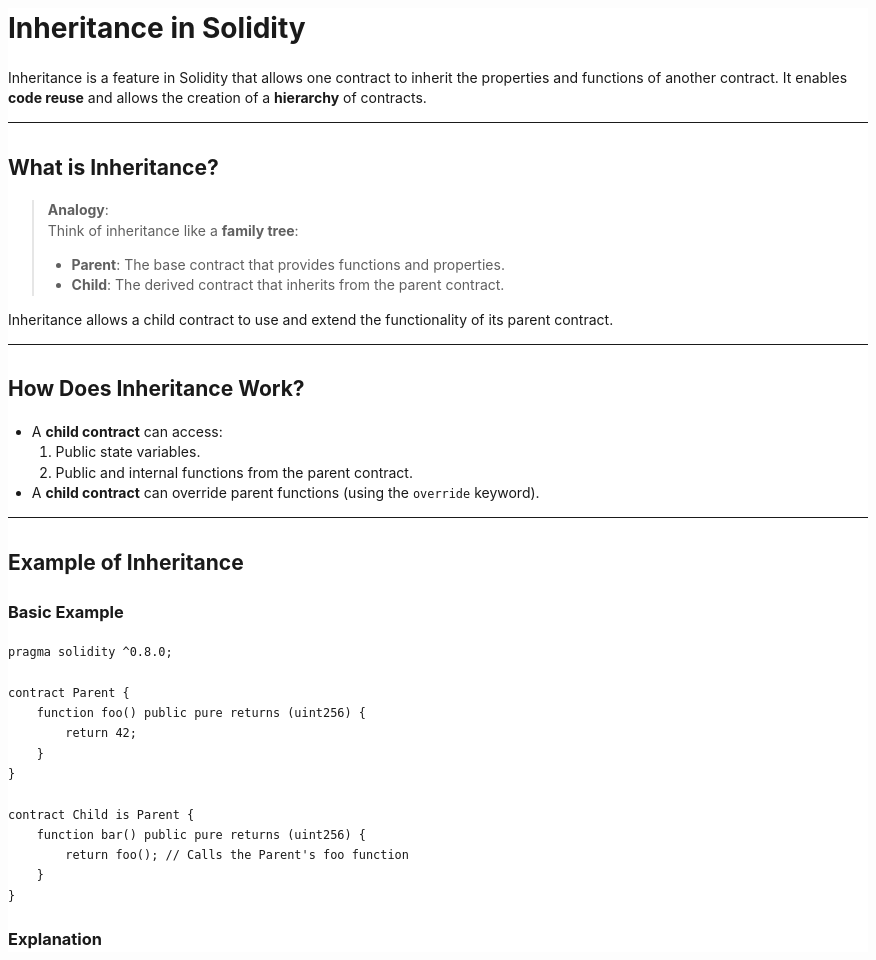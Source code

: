 # **Inheritance in Solidity**

Inheritance is a feature in Solidity that allows one contract to inherit the properties and functions of another contract. It enables **code reuse** and allows the creation of a **hierarchy** of contracts.

---

## **What is Inheritance?**

> **Analogy**:  
> Think of inheritance like a **family tree**:
>
> - **Parent**: The base contract that provides functions and properties.  
> - **Child**: The derived contract that inherits from the parent contract.

Inheritance allows a child contract to use and extend the functionality of its parent contract.

---

## **How Does Inheritance Work?**

- A **child contract** can access:
  1. Public state variables.
  2. Public and internal functions from the parent contract.
- A **child contract** can override parent functions (using the `override` keyword).

---

## **Example of Inheritance**

### Basic Example

```solidity
pragma solidity ^0.8.0;

contract Parent {
    function foo() public pure returns (uint256) {
        return 42;
    }
}

contract Child is Parent {
    function bar() public pure returns (uint256) {
        return foo(); // Calls the Parent's foo function
    }
}
```

### Explanation
